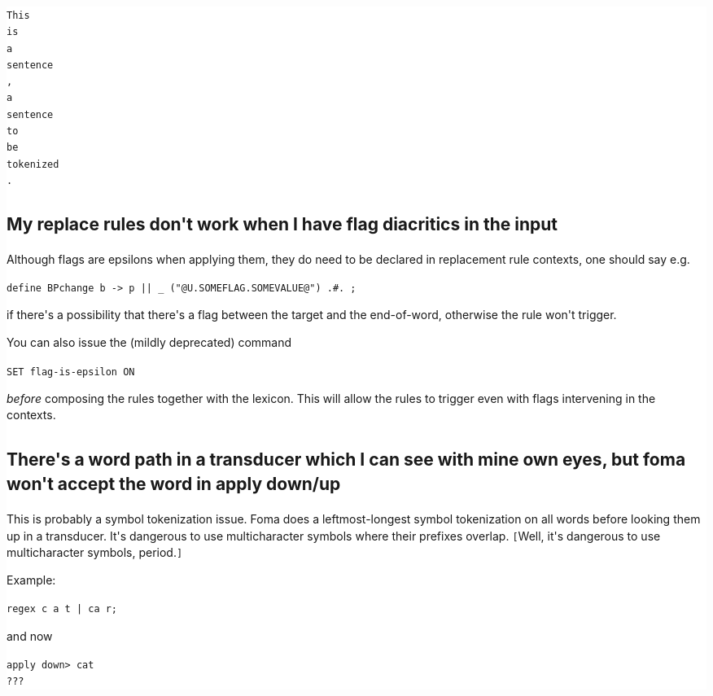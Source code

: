 ```
This
is
a
sentence
,
a
sentence
to
be
tokenized
.
```


## My replace rules don't work when I have flag diacritics in the input ##

Although flags are epsilons when applying them, they do need to be declared in replacement rule contexts, one should say e.g.

```
define BPchange b -> p || _ ("@U.SOMEFLAG.SOMEVALUE@") .#. ;
```

if there's a possibility that there's a flag between the target and the end-of-word, otherwise the rule won't trigger.

You can also issue the (mildly deprecated) command

```
SET flag-is-epsilon ON
```

_before_ composing the rules together with the lexicon. This will allow the rules to trigger even with flags intervening in the contexts.


## There's a word path in a transducer which I can see with mine own eyes, but foma won't accept the word in apply down/up ##

This is probably a symbol tokenization issue. Foma does a leftmost-longest symbol tokenization on all words before looking them up in a transducer. It's dangerous to use multicharacter symbols where their prefixes overlap. `[`Well, it's dangerous to use multicharacter symbols, period.`]`

Example:

```
regex c a t | ca r;
```

and now

```
apply down> cat
???
```
